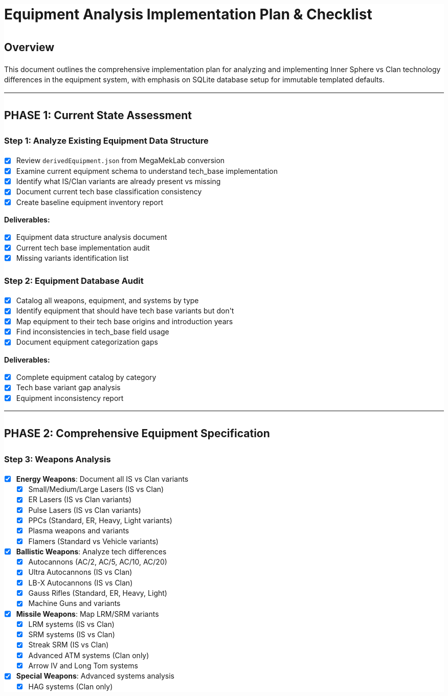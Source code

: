 # Equipment Analysis Implementation Plan & Checklist

## Overview
This document outlines the comprehensive implementation plan for analyzing and implementing Inner Sphere vs Clan technology differences in the equipment system, with emphasis on SQLite database setup for immutable templated defaults.

---

## **PHASE 1: Current State Assessment**

### **Step 1: Analyze Existing Equipment Data Structure**
- [x] Review `derivedEquipment.json` from MegaMekLab conversion
- [x] Examine current equipment schema to understand tech_base implementation
- [x] Identify what IS/Clan variants are already present vs missing
- [x] Document current tech base classification consistency
- [x] Create baseline equipment inventory report

**Deliverables:**
- [x] Equipment data structure analysis document
- [x] Current tech base implementation audit
- [x] Missing variants identification list

### **Step 2: Equipment Database Audit**
- [x] Catalog all weapons, equipment, and systems by type
- [x] Identify equipment that should have tech base variants but don't
- [x] Map equipment to their tech base origins and introduction years
- [x] Find inconsistencies in tech_base field usage
- [x] Document equipment categorization gaps

**Deliverables:**
- [x] Complete equipment catalog by category
- [x] Tech base variant gap analysis
- [x] Equipment inconsistency report

---

## **PHASE 2: Comprehensive Equipment Specification**

### **Step 3: Weapons Analysis**
- [x] **Energy Weapons**: Document all IS vs Clan variants
  - [x] Small/Medium/Large Lasers (IS vs Clan)
  - [x] ER Lasers (IS vs Clan variants)
  - [x] Pulse Lasers (IS vs Clan variants)
  - [x] PPCs (Standard, ER, Heavy, Light variants)
  - [x] Plasma weapons and variants
  - [x] Flamers (Standard vs Vehicle variants)
- [x] **Ballistic Weapons**: Analyze tech differences
  - [x] Autocannons (AC/2, AC/5, AC/10, AC/20)
  - [x] Ultra Autocannons (IS vs Clan)
  - [x] LB-X Autocannons (IS vs Clan)
  - [x] Gauss Rifles (Standard, ER, Heavy, Light)
  - [x] Machine Guns and variants
- [x] **Missile Weapons**: Map LRM/SRM variants
  - [x] LRM systems (IS vs Clan)
  - [x] SRM systems (IS vs Clan)
  - [x] Streak SRM (IS vs Clan)
  - [x] Advanced ATM systems (Clan only)
  - [x] Arrow IV and Long Tom systems
- [x] **Special Weapons**: Advanced systems analysis
  - [x] HAG systems (Clan only)